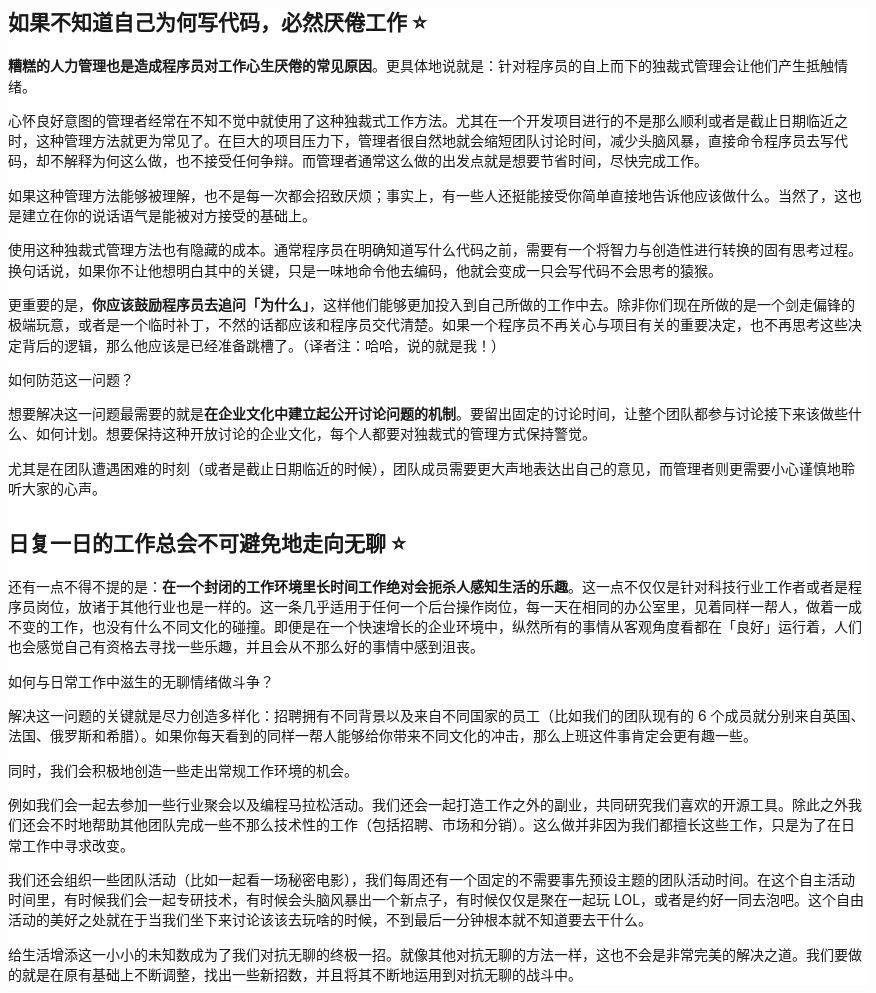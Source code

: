 ## 如果不知道自己为何写代码，必然厌倦工作 :star:

**糟糕的人力管理也是造成程序员对工作心生厌倦的常见原因**。更具体地说就是：针对程序员的自上而下的独裁式管理会让他们产生抵触情绪。

心怀良好意图的管理者经常在不知不觉中就使用了这种独裁式工作方法。尤其在一个开发项目进行的不是那么顺利或者是截止日期临近之时，这种管理方法就更为常见了。在巨大的项目压力下，管理者很自然地就会缩短团队讨论时间，减少头脑风暴，直接命令程序员去写代码，却不解释为何这么做，也不接受任何争辩。而管理者通常这么做的出发点就是想要节省时间，尽快完成工作。

如果这种管理方法能够被理解，也不是每一次都会招致厌烦；事实上，有一些人还挺能接受你简单直接地告诉他应该做什么。当然了，这也是建立在你的说话语气是能被对方接受的基础上。

使用这种独裁式管理方法也有隐藏的成本。通常程序员在明确知道写什么代码之前，需要有一个将智力与创造性进行转换的固有思考过程。换句话说，如果你不让他想明白其中的关键，只是一味地命令他去编码，他就会变成一只会写代码不会思考的猿猴。

更重要的是，**你应该鼓励程序员去追问「为什么」**，这样他们能够更加投入到自己所做的工作中去。除非你们现在所做的是一个剑走偏锋的极端玩意，或者是一个临时补丁，不然的话都应该和程序员交代清楚。如果一个程序员不再关心与项目有关的重要决定，也不再思考这些决定背后的逻辑，那么他应该是已经准备跳槽了。（译者注：哈哈，说的就是我！）

如何防范这一问题？

想要解决这一问题最需要的就是**在企业文化中建立起公开讨论问题的机制**。要留出固定的讨论时间，让整个团队都参与讨论接下来该做些什么、如何计划。想要保持这种开放讨论的企业文化，每个人都要对独裁式的管理方式保持警觉。

尤其是在团队遭遇困难的时刻（或者是截止日期临近的时候），团队成员需要更大声地表达出自己的意见，而管理者则更需要小心谨慎地聆听大家的心声。

## 日复一日的工作总会不可避免地走向无聊 :star:

还有一点不得不提的是：**在一个封闭的工作环境里长时间工作绝对会扼杀人感知生活的乐趣**。这一点不仅仅是针对科技行业工作者或者是程序员岗位，放诸于其他行业也是一样的。这一条几乎适用于任何一个后台操作岗位，每一天在相同的办公室里，见着同样一帮人，做着一成不变的工作，也没有什么不同文化的碰撞。即便是在一个快速增长的企业环境中，纵然所有的事情从客观角度看都在「良好」运行着，人们也会感觉自己有资格去寻找一些乐趣，并且会从不那么好的事情中感到沮丧。

如何与日常工作中滋生的无聊情绪做斗争？

解决这一问题的关键就是尽力创造多样化：招聘拥有不同背景以及来自不同国家的员工（比如我们的团队现有的 6 个成员就分别来自英国、法国、俄罗斯和希腊）。如果你每天看到的同样一帮人能够给你带来不同文化的冲击，那么上班这件事肯定会更有趣一些。

同时，我们会积极地创造一些走出常规工作环境的机会。

例如我们会一起去参加一些行业聚会以及编程马拉松活动。我们还会一起打造工作之外的副业，共同研究我们喜欢的开源工具。除此之外我们还会不时地帮助其他团队完成一些不那么技术性的工作（包括招聘、市场和分销）。这么做并非因为我们都擅长这些工作，只是为了在日常工作中寻求改变。

我们还会组织一些团队活动（比如一起看一场秘密电影），我们每周还有一个固定的不需要事先预设主题的团队活动时间。在这个自主活动时间里，有时候我们会一起专研技术，有时候会头脑风暴出一个新点子，有时候仅仅是聚在一起玩 LOL，或者是约好一同去泡吧。这个自由活动的美好之处就在于当我们坐下来讨论该该去玩啥的时候，不到最后一分钟根本就不知道要去干什么。

给生活增添这一小小的未知数成为了我们对抗无聊的终极一招。就像其他对抗无聊的方法一样，这也不会是非常完美的解决之道。我们要做的就是在原有基础上不断调整，找出一些新招数，并且将其不断地运用到对抗无聊的战斗中。

